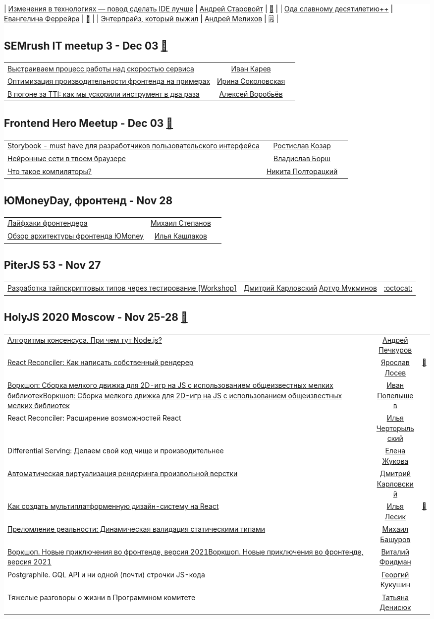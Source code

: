 | [Изменения в технологиях — повод сделать IDE лучше](https://youtu.be/b7Baa1jY4So)  |  [Андрей Старовойт](speakers/Андрей%20Старовойт.md)  | [:notebook:](https://yadi.sk/i/uPET-cAX60783A)   |
| [Ода славному десятилетию++](https://youtu.be/gaWkJjTsluc)  |  [Евангелина Феррейра](speakers/Евангелина%20Феррейра.md)  | [:notebook:](https://yadi.sk/i/gtWVRkxvLW1Vfw)   |
| [Энтерпрайз, который выжил](https://youtu.be/CqOUpouTCZM)  |  [Андрей Мелихов](speakers/Андрей%20Мелихов.md)  |   [:spiral_notepad:](https://habr.com/ru/company/yandex/blog/540126/) |
## SEMrush IT meetup 3 - Dec 03 [:movie_camera:](https:&#x2F;&#x2F;www.youtube.com&#x2F;watch?v&#x3D;of-0MmwHzIo)
| | | |
| --- | :---: | --- |
| [Выстраиваем процесс работы над скоростью сервиса](https://www.youtube.com/watch?v=of-0MmwHzIo)  |  [Иван Карев](speakers/Иван%20Карев.md)  |    |
| [Оптимизация производительности фронтенда на примерах](https://www.youtube.com/watch?v=of-0MmwHzIo)  |  [Ирина Соколовская](speakers/Ирина%20Соколовская.md)  |    |
| [В погоне за TTI: как мы ускорили инструмент в два раза](https://www.youtube.com/watch?v=of-0MmwHzIo)  |  [Алексей Воробьёв](speakers/Алексей%20Воробьёв.md)  |    |
## Frontend Hero Meetup - Dec 03 [:movie_camera:](https:&#x2F;&#x2F;www.youtube.com&#x2F;watch?v&#x3D;5sePzx_4Rzs)
| | | |
| --- | :---: | --- |
| [Storybook - must have для разработчиков пользовательского интерфейса](https://www.youtube.com/watch?v=5sePzx_4Rzs&t=183s)  |  [Ростислав Козар](speakers/Ростислав%20Козар.md)  |    |
| [Нейронные сети в твоем браузере](https://www.youtube.com/watch?v=5sePzx_4Rzs&t=2001s)  |  [Владислав Борш](speakers/Владислав%20Борш.md)  |    |
| [Что такое компиляторы?](https://www.youtube.com/watch?v=5sePzx_4Rzs&t=6186s)  |  [Никита Полторацкий](speakers/Никита%20Полторацкий.md)  |    |
## ЮMoneyDay, фронтенд - Nov 28 
| | | |
| --- | :---: | --- |
| [Лайфхаки фронтендера](https://youtu.be/z0-AaEzUI_w)  |  [Михаил Степанов](speakers/Михаил%20Степанов.md)  |    |
| [Обзор архитектуры фронтенда ЮMoney](https://youtu.be/7wGYxT1UZl4)  |  [Илья Кашлаков](speakers/Илья%20Кашлаков.md)  |    |
## PiterJS 53 - Nov 27 
| | | |
| --- | :---: | --- |
| [Разработка тайпскриптовых типов через тестирование [Workshop]](https://www.youtube.com/watch?v=KSzZnw7upqM)  |  [Дмитрий Карловский](speakers/Дмитрий%20Карловский.md)  [Артур Мукминов](speakers/Артур%20Мукминов.md)  |  [:octocat:](https://github.com/nin-jin/tdtd)  |
## HolyJS 2020 Moscow - Nov 25-28 [:movie_camera:](https:&#x2F;&#x2F;www.youtube.com&#x2F;playlist?list&#x3D;PL8sJahqnzh8KkFDsx3tAM8t1kOMn89CwU)
| | | |
| --- | :---: | --- |
| [Алгоритмы консенсуса. При чем тут Node.js?](https://youtu.be/oO_4X8HwSTc)  |  [Андрей Печкуров](speakers/Андрей%20Печкуров.md)  |    |
| [React Reconciler: Как написать собственный рендерер](https://youtu.be/hpVFlpvPsYc)  |  [Ярослав Лосев](speakers/Ярослав%20Лосев.md)  | [:notebook:](https://downloads.ctfassets.net/nn534z2fqr9f/5i1JvIFGGCYJIHTNqxr5kO/c8364566e684ab5b0db665a9f022e9dd/slides__1_.pdf)   |
| [Воркшоп: Сборка мелкого движка для 2D-игр на JS с использованием общеизвестных мелких библиотек](https://youtu.be/cfi9l9t240Y,https://youtu.be/FtKcYkBUM0Q)[Воркшоп: Сборка мелкого движка для 2D-игр на JS с использованием общеизвестных мелких библиотек](https://youtu.be/cfi9l9t240Y,https://youtu.be/FtKcYkBUM0Q)  |  [Иван Попелышев](speakers/Иван%20Попелышев.md)  |    |
| React Reconciler: Расширение возможностей React  |  [Илья Черторыльский](speakers/Илья%20Черторыльский.md)  |    |
| Differential Serving: Делаем свой код чище и производительнее  |  [Елена Жукова](speakers/Елена%20Жукова.md)  |    |
| [Автоматическая виртуализация рендеринга произвольной верстки](https://youtu.be/RHOnH1DDLlQ)  |  [Дмитрий Карловский](speakers/Дмитрий%20Карловский.md)  |    |
| [Как создать мультиплатформенную дизайн-систему на React](https://youtu.be/sK0zDRaeDXE)  |  [Илья Лесик](speakers/Илья%20Лесик.md)  | [:notebook:](https://downloads.ctfassets.net/nn534z2fqr9f/11w0ivhpqiJJ7U1wMSkJPI/c0087e9e30a114157e31062483f25f3f/Design_Systems_new.pdf)   |
| [Преломление реальности: Динамическая валидация статическими типами](https://youtu.be/cj5KJuGCrbs)  |  [Михаил Башуров](speakers/Михаил%20Башуров.md)  |    |
| [Воркшоп. Новые приключения во фронтенде, версия 2021](https://youtu.be/x7S1YrP8GOg,https://youtu.be/KkOsTHMTsfI)[Воркшоп. Новые приключения во фронтенде, версия 2021](https://youtu.be/x7S1YrP8GOg,https://youtu.be/KkOsTHMTsfI)  |  [Виталий Фридман](speakers/Виталий%20Фридман.md)  |    |
| Postgraphile. GQL API и ни одной (почти) строчки JS-кода  |  [Георгий Кукушин](speakers/Георгий%20Кукушин.md)  |    |
| Тяжелые разговоры о жизни в Программном комитете  |  [Татьяна Денисюк](speakers/Татьяна%20Денисюк.md)  |    |